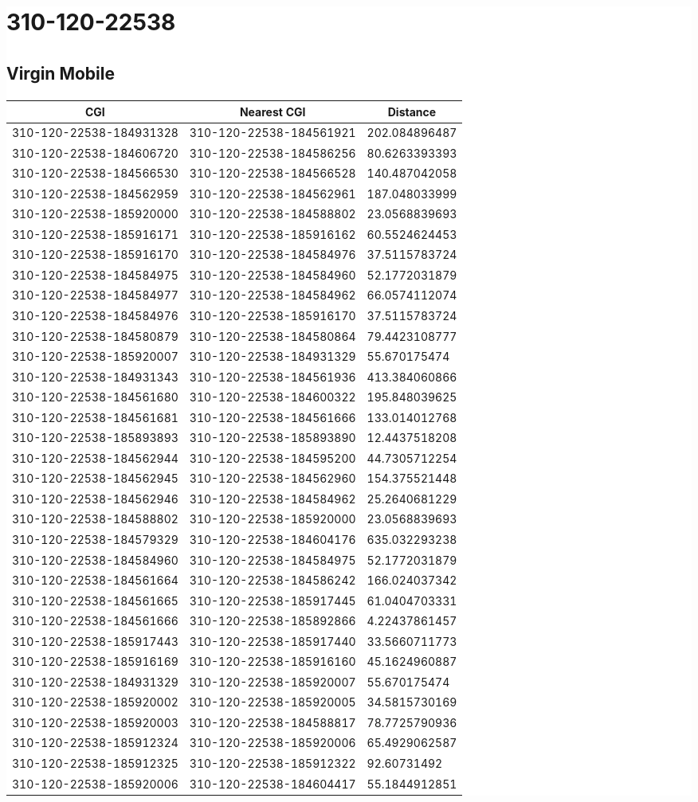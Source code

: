 # 310-120-22538
## Virgin Mobile


| CGI | Nearest CGI | Distance |
|-----|-------------|----------|
| 310-120-22538-184931328 | 310-120-22538-184561921 | 202.084896487 |
| 310-120-22538-184606720 | 310-120-22538-184586256 | 80.6263393393 |
| 310-120-22538-184566530 | 310-120-22538-184566528 | 140.487042058 |
| 310-120-22538-184562959 | 310-120-22538-184562961 | 187.048033999 |
| 310-120-22538-185920000 | 310-120-22538-184588802 | 23.0568839693 |
| 310-120-22538-185916171 | 310-120-22538-185916162 | 60.5524624453 |
| 310-120-22538-185916170 | 310-120-22538-184584976 | 37.5115783724 |
| 310-120-22538-184584975 | 310-120-22538-184584960 | 52.1772031879 |
| 310-120-22538-184584977 | 310-120-22538-184584962 | 66.0574112074 |
| 310-120-22538-184584976 | 310-120-22538-185916170 | 37.5115783724 |
| 310-120-22538-184580879 | 310-120-22538-184580864 | 79.4423108777 |
| 310-120-22538-185920007 | 310-120-22538-184931329 | 55.670175474 |
| 310-120-22538-184931343 | 310-120-22538-184561936 | 413.384060866 |
| 310-120-22538-184561680 | 310-120-22538-184600322 | 195.848039625 |
| 310-120-22538-184561681 | 310-120-22538-184561666 | 133.014012768 |
| 310-120-22538-185893893 | 310-120-22538-185893890 | 12.4437518208 |
| 310-120-22538-184562944 | 310-120-22538-184595200 | 44.7305712254 |
| 310-120-22538-184562945 | 310-120-22538-184562960 | 154.375521448 |
| 310-120-22538-184562946 | 310-120-22538-184584962 | 25.2640681229 |
| 310-120-22538-184588802 | 310-120-22538-185920000 | 23.0568839693 |
| 310-120-22538-184579329 | 310-120-22538-184604176 | 635.032293238 |
| 310-120-22538-184584960 | 310-120-22538-184584975 | 52.1772031879 |
| 310-120-22538-184561664 | 310-120-22538-184586242 | 166.024037342 |
| 310-120-22538-184561665 | 310-120-22538-185917445 | 61.0404703331 |
| 310-120-22538-184561666 | 310-120-22538-185892866 | 4.22437861457 |
| 310-120-22538-185917443 | 310-120-22538-185917440 | 33.5660711773 |
| 310-120-22538-185916169 | 310-120-22538-185916160 | 45.1624960887 |
| 310-120-22538-184931329 | 310-120-22538-185920007 | 55.670175474 |
| 310-120-22538-185920002 | 310-120-22538-185920005 | 34.5815730169 |
| 310-120-22538-185920003 | 310-120-22538-184588817 | 78.7725790936 |
| 310-120-22538-185912324 | 310-120-22538-185920006 | 65.4929062587 |
| 310-120-22538-185912325 | 310-120-22538-185912322 | 92.60731492 |
| 310-120-22538-185920006 | 310-120-22538-184604417 | 55.1844912851 |